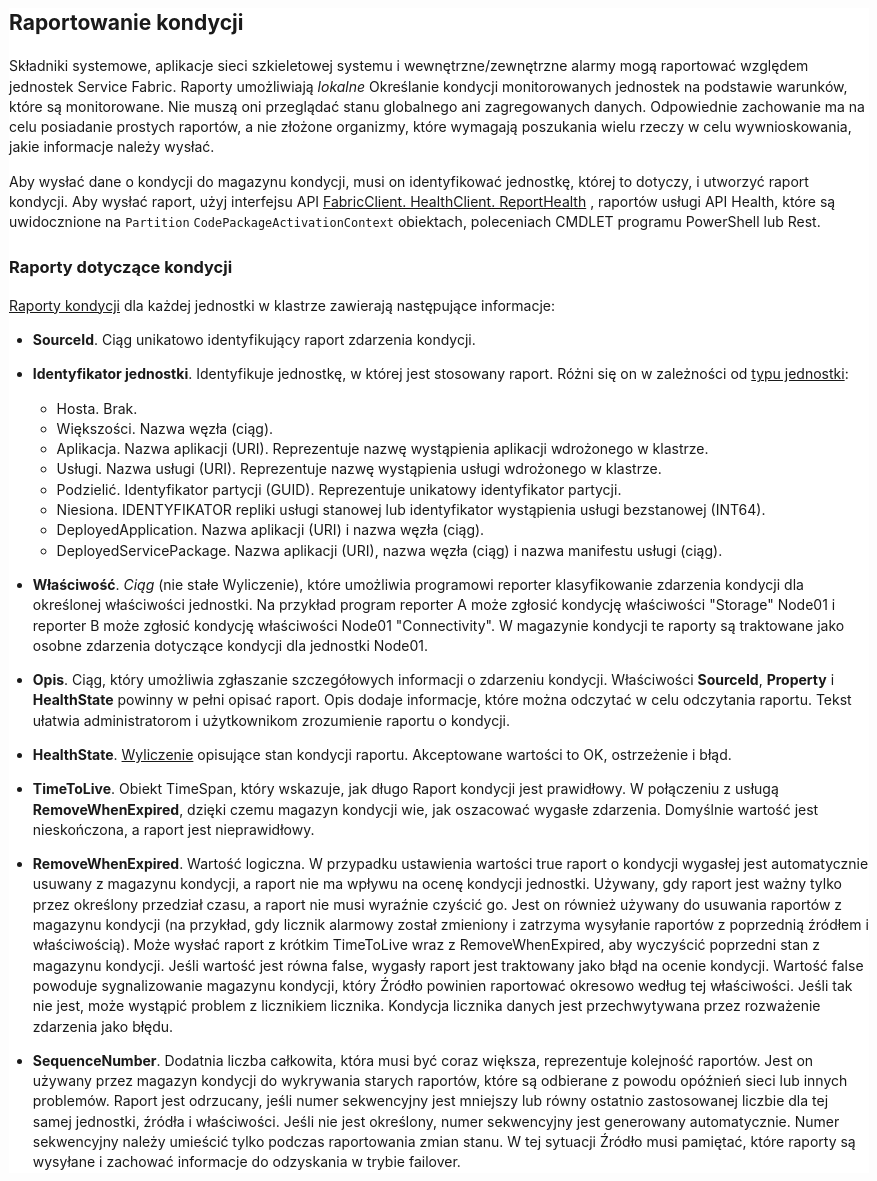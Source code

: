 ## <a name="health-reporting"></a>Raportowanie kondycji
Składniki systemowe, aplikacje sieci szkieletowej systemu i wewnętrzne/zewnętrzne alarmy mogą raportować względem jednostek Service Fabric. Raporty umożliwiają *lokalne* Określanie kondycji monitorowanych jednostek na podstawie warunków, które są monitorowane. Nie muszą oni przeglądać stanu globalnego ani zagregowanych danych. Odpowiednie zachowanie ma na celu posiadanie prostych raportów, a nie złożone organizmy, które wymagają poszukania wielu rzeczy w celu wywnioskowania, jakie informacje należy wysłać.

Aby wysłać dane o kondycji do magazynu kondycji, musi on identyfikować jednostkę, której to dotyczy, i utworzyć raport kondycji. Aby wysłać raport, użyj interfejsu API [FabricClient. HealthClient. ReportHealth](/dotnet/api/system.fabric.fabricclient.healthclient.reporthealth) , raportów usługi API Health, które są uwidocznione na `Partition` `CodePackageActivationContext` obiektach, poleceniach CMDLET programu PowerShell lub Rest.

### <a name="health-reports"></a>Raporty dotyczące kondycji
[Raporty kondycji](/dotnet/api/system.fabric.health.healthreport) dla każdej jednostki w klastrze zawierają następujące informacje:

* **SourceId**. Ciąg unikatowo identyfikujący raport zdarzenia kondycji.
* **Identyfikator jednostki**. Identyfikuje jednostkę, w której jest stosowany raport. Różni się on w zależności od [typu jednostki](service-fabric-health-introduction.md#health-entities-and-hierarchy):
  
  * Hosta. Brak.
  * Większości. Nazwa węzła (ciąg).
  * Aplikacja. Nazwa aplikacji (URI). Reprezentuje nazwę wystąpienia aplikacji wdrożonego w klastrze.
  * Usługi. Nazwa usługi (URI). Reprezentuje nazwę wystąpienia usługi wdrożonego w klastrze.
  * Podzielić. Identyfikator partycji (GUID). Reprezentuje unikatowy identyfikator partycji.
  * Niesiona. IDENTYFIKATOR repliki usługi stanowej lub identyfikator wystąpienia usługi bezstanowej (INT64).
  * DeployedApplication. Nazwa aplikacji (URI) i nazwa węzła (ciąg).
  * DeployedServicePackage. Nazwa aplikacji (URI), nazwa węzła (ciąg) i nazwa manifestu usługi (ciąg).
* **Właściwość**. *Ciąg* (nie stałe Wyliczenie), które umożliwia programowi reporter klasyfikowanie zdarzenia kondycji dla określonej właściwości jednostki. Na przykład program reporter A może zgłosić kondycję właściwości "Storage" Node01 i reporter B może zgłosić kondycję właściwości Node01 "Connectivity". W magazynie kondycji te raporty są traktowane jako osobne zdarzenia dotyczące kondycji dla jednostki Node01.
* **Opis**. Ciąg, który umożliwia zgłaszanie szczegółowych informacji o zdarzeniu kondycji. Właściwości **SourceId**, **Property** i **HealthState** powinny w pełni opisać raport. Opis dodaje informacje, które można odczytać w celu odczytania raportu. Tekst ułatwia administratorom i użytkownikom zrozumienie raportu o kondycji.
* **HealthState**. [Wyliczenie](service-fabric-health-introduction.md#health-states) opisujące stan kondycji raportu. Akceptowane wartości to OK, ostrzeżenie i błąd.
* **TimeToLive**. Obiekt TimeSpan, który wskazuje, jak długo Raport kondycji jest prawidłowy. W połączeniu z usługą **RemoveWhenExpired**, dzięki czemu magazyn kondycji wie, jak oszacować wygasłe zdarzenia. Domyślnie wartość jest nieskończona, a raport jest nieprawidłowy.
* **RemoveWhenExpired**. Wartość logiczna. W przypadku ustawienia wartości true raport o kondycji wygasłej jest automatycznie usuwany z magazynu kondycji, a raport nie ma wpływu na ocenę kondycji jednostki. Używany, gdy raport jest ważny tylko przez określony przedział czasu, a raport nie musi wyraźnie czyścić go. Jest on również używany do usuwania raportów z magazynu kondycji (na przykład, gdy licznik alarmowy został zmieniony i zatrzyma wysyłanie raportów z poprzednią źródłem i właściwością). Może wysłać raport z krótkim TimeToLive wraz z RemoveWhenExpired, aby wyczyścić poprzedni stan z magazynu kondycji. Jeśli wartość jest równa false, wygasły raport jest traktowany jako błąd na ocenie kondycji. Wartość false powoduje sygnalizowanie magazynu kondycji, który Źródło powinien raportować okresowo według tej właściwości. Jeśli tak nie jest, może wystąpić problem z licznikiem licznika. Kondycja licznika danych jest przechwytywana przez rozważenie zdarzenia jako błędu.
* **SequenceNumber**. Dodatnia liczba całkowita, która musi być coraz większa, reprezentuje kolejność raportów. Jest on używany przez magazyn kondycji do wykrywania starych raportów, które są odbierane z powodu opóźnień sieci lub innych problemów. Raport jest odrzucany, jeśli numer sekwencyjny jest mniejszy lub równy ostatnio zastosowanej liczbie dla tej samej jednostki, źródła i właściwości. Jeśli nie jest określony, numer sekwencyjny jest generowany automatycznie. Numer sekwencyjny należy umieścić tylko podczas raportowania zmian stanu. W tej sytuacji Źródło musi pamiętać, które raporty są wysyłane i zachować informacje do odzyskania w trybie failover.